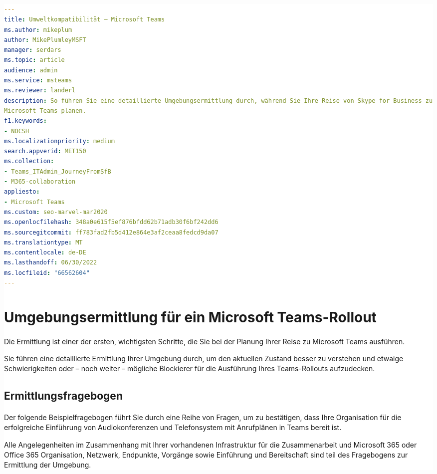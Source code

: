 ```yaml
---
title: Umweltkompatibilität – Microsoft Teams
ms.author: mikeplum
author: MikePlumleyMSFT
manager: serdars
ms.topic: article
audience: admin
ms.service: msteams
ms.reviewer: landerl
description: So führen Sie eine detaillierte Umgebungsermittlung durch, während Sie Ihre Reise von Skype for Business zu Microsoft Teams planen.
f1.keywords:
- NOCSH
ms.localizationpriority: medium
search.appverid: MET150
ms.collection:
- Teams_ITAdmin_JourneyFromSfB
- M365-collaboration
appliesto:
- Microsoft Teams
ms.custom: seo-marvel-mar2020
ms.openlocfilehash: 348a0e615f5ef876bfdd62b71adb30f6bf242dd6
ms.sourcegitcommit: ff783fad2fb5d412e864e3af2ceaa8fedcd9da07
ms.translationtype: MT
ms.contentlocale: de-DE
ms.lasthandoff: 06/30/2022
ms.locfileid: "66562604"
---
```

# <a name="environmental-discovery-for-a-microsoft-teams-rollout"></a>Umgebungsermittlung für ein Microsoft Teams-Rollout

Die Ermittlung ist einer der ersten, wichtigsten Schritte, die Sie bei der Planung Ihrer Reise zu Microsoft Teams ausführen.

Sie führen eine detaillierte Ermittlung Ihrer Umgebung durch, um den aktuellen Zustand besser zu verstehen und etwaige Schwierigkeiten oder – noch weiter – mögliche Blockierer für die Ausführung Ihres Teams-Rollouts aufzudecken.

## <a name="discovery-questionnaire"></a>Ermittlungsfragebogen

Der folgende Beispielfragebogen führt Sie durch eine Reihe von Fragen, um zu bestätigen, dass Ihre Organisation für die erfolgreiche Einführung von Audiokonferenzen und Telefonsystem mit Anrufplänen in Teams bereit ist.

Alle Angelegenheiten im Zusammenhang mit Ihrer vorhandenen Infrastruktur für die Zusammenarbeit und Microsoft 365 oder Office 365 Organisation, Netzwerk, Endpunkte, Vorgänge sowie Einführung und Bereitschaft sind teil des Fragebogens zur Ermittlung der Umgebung.
